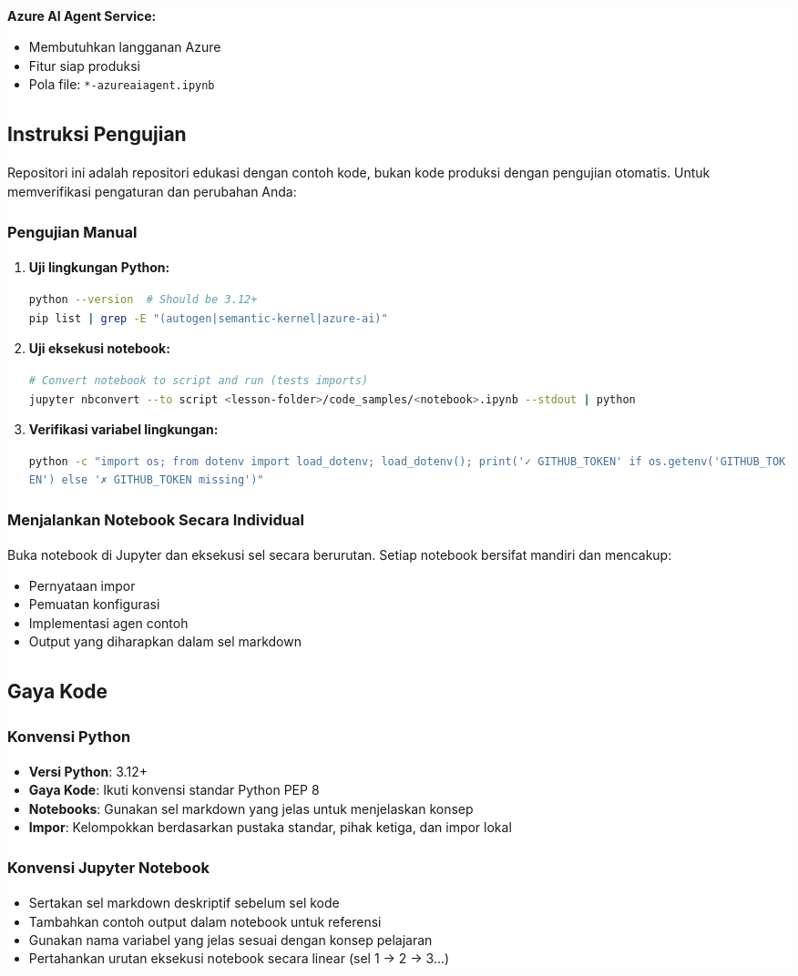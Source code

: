 **Azure AI Agent Service:**
- Membutuhkan langganan Azure
- Fitur siap produksi
- Pola file: `*-azureaiagent.ipynb`

## Instruksi Pengujian

Repositori ini adalah repositori edukasi dengan contoh kode, bukan kode produksi dengan pengujian otomatis. Untuk memverifikasi pengaturan dan perubahan Anda:

### Pengujian Manual

1. **Uji lingkungan Python:**
   ```bash
   python --version  # Should be 3.12+
   pip list | grep -E "(autogen|semantic-kernel|azure-ai)"
   ```

2. **Uji eksekusi notebook:**
   ```bash
   # Convert notebook to script and run (tests imports)
   jupyter nbconvert --to script <lesson-folder>/code_samples/<notebook>.ipynb --stdout | python
   ```

3. **Verifikasi variabel lingkungan:**
   ```bash
   python -c "import os; from dotenv import load_dotenv; load_dotenv(); print('✓ GITHUB_TOKEN' if os.getenv('GITHUB_TOKEN') else '✗ GITHUB_TOKEN missing')"
   ```

### Menjalankan Notebook Secara Individual

Buka notebook di Jupyter dan eksekusi sel secara berurutan. Setiap notebook bersifat mandiri dan mencakup:
- Pernyataan impor
- Pemuatan konfigurasi
- Implementasi agen contoh
- Output yang diharapkan dalam sel markdown

## Gaya Kode

### Konvensi Python

- **Versi Python**: 3.12+
- **Gaya Kode**: Ikuti konvensi standar Python PEP 8
- **Notebooks**: Gunakan sel markdown yang jelas untuk menjelaskan konsep
- **Impor**: Kelompokkan berdasarkan pustaka standar, pihak ketiga, dan impor lokal

### Konvensi Jupyter Notebook

- Sertakan sel markdown deskriptif sebelum sel kode
- Tambahkan contoh output dalam notebook untuk referensi
- Gunakan nama variabel yang jelas sesuai dengan konsep pelajaran
- Pertahankan urutan eksekusi notebook secara linear (sel 1 → 2 → 3...)
